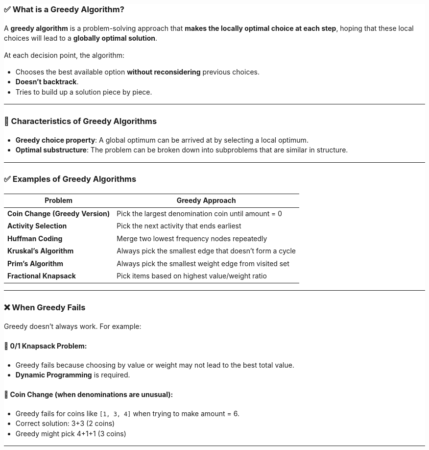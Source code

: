 ### ✅ What is a **Greedy Algorithm**?

A **greedy algorithm** is a problem-solving approach that **makes the locally optimal choice at each step**, hoping that these local choices will lead to a **globally optimal solution**.

At each decision point, the algorithm:

* Chooses the best available option **without reconsidering** previous choices.
* **Doesn’t backtrack**.
* Tries to build up a solution piece by piece.

---

### 📌 Characteristics of Greedy Algorithms

* **Greedy choice property**: A global optimum can be arrived at by selecting a local optimum.
* **Optimal substructure**: The problem can be broken down into subproblems that are similar in structure.

---

### ✅ Examples of Greedy Algorithms

| Problem                          | Greedy Approach                                         |
| -------------------------------- | ------------------------------------------------------- |
| **Coin Change (Greedy Version)** | Pick the largest denomination coin until amount = 0     |
| **Activity Selection**           | Pick the next activity that ends earliest               |
| **Huffman Coding**               | Merge two lowest frequency nodes repeatedly             |
| **Kruskal’s Algorithm**          | Always pick the smallest edge that doesn’t form a cycle |
| **Prim’s Algorithm**             | Always pick the smallest weight edge from visited set   |
| **Fractional Knapsack**          | Pick items based on highest value/weight ratio          |

---

### ❌ When Greedy Fails

Greedy doesn’t always work. For example:

#### 🔻 0/1 Knapsack Problem:

* Greedy fails because choosing by value or weight may not lead to the best total value.
* **Dynamic Programming** is required.

#### 🔻 Coin Change (when denominations are unusual):

* Greedy fails for coins like `[1, 3, 4]` when trying to make amount = 6.
* Correct solution: 3+3 (2 coins)
* Greedy might pick 4+1+1 (3 coins)

---
